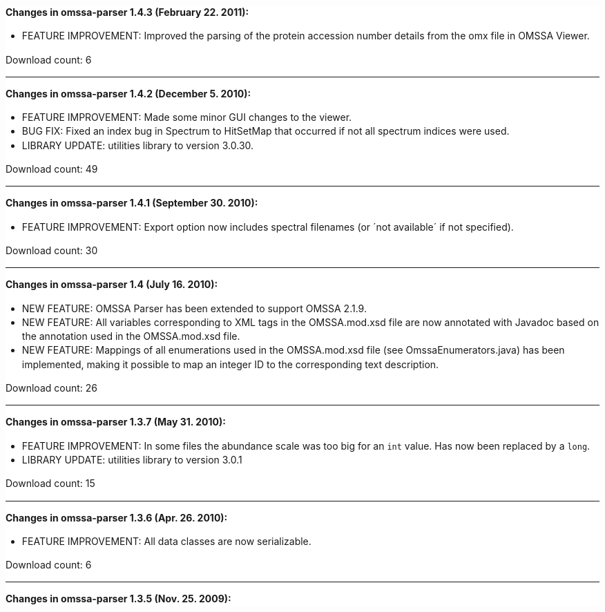 **Changes in omssa-parser 1.4.3 (February 22. 2011):**

  * FEATURE IMPROVEMENT: Improved the parsing of the protein accession number details from the omx file in OMSSA Viewer.

Download count: 6

---

**Changes in omssa-parser 1.4.2 (December 5. 2010):**

  * FEATURE IMPROVEMENT: Made some minor GUI changes to the viewer.
  * BUG FIX: Fixed an index bug in Spectrum to HitSetMap that occurred if not all spectrum indices were used.
  * LIBRARY UPDATE: utilities library to version 3.0.30.

Download count: 49

---

**Changes in omssa-parser 1.4.1 (September 30. 2010):**

  * FEATURE IMPROVEMENT: Export option now includes spectral filenames (or ´not available´ if not specified).

Download count: 30

---

**Changes in omssa-parser 1.4 (July 16. 2010):**

  * NEW FEATURE: OMSSA Parser has been extended to support OMSSA 2.1.9.
  * NEW FEATURE: All variables corresponding to XML tags in the OMSSA.mod.xsd file are now annotated with Javadoc based on the annotation used in the OMSSA.mod.xsd file.
  * NEW FEATURE: Mappings of all enumerations used in the OMSSA.mod.xsd file (see OmssaEnumerators.java) has been implemented, making it possible to map an integer ID to the corresponding text description.

Download count: 26

---

**Changes in omssa-parser 1.3.7 (May 31. 2010):**

  * FEATURE IMPROVEMENT: In some files the abundance scale was too big for an `int` value. Has now been replaced by a `long`.
  * LIBRARY UPDATE: utilities library to version 3.0.1

Download count: 15

---

**Changes in omssa-parser 1.3.6 (Apr. 26. 2010):**

  * FEATURE IMPROVEMENT: All data classes are now serializable.

Download count: 6

---

**Changes in omssa-parser 1.3.5 (Nov. 25. 2009):**
